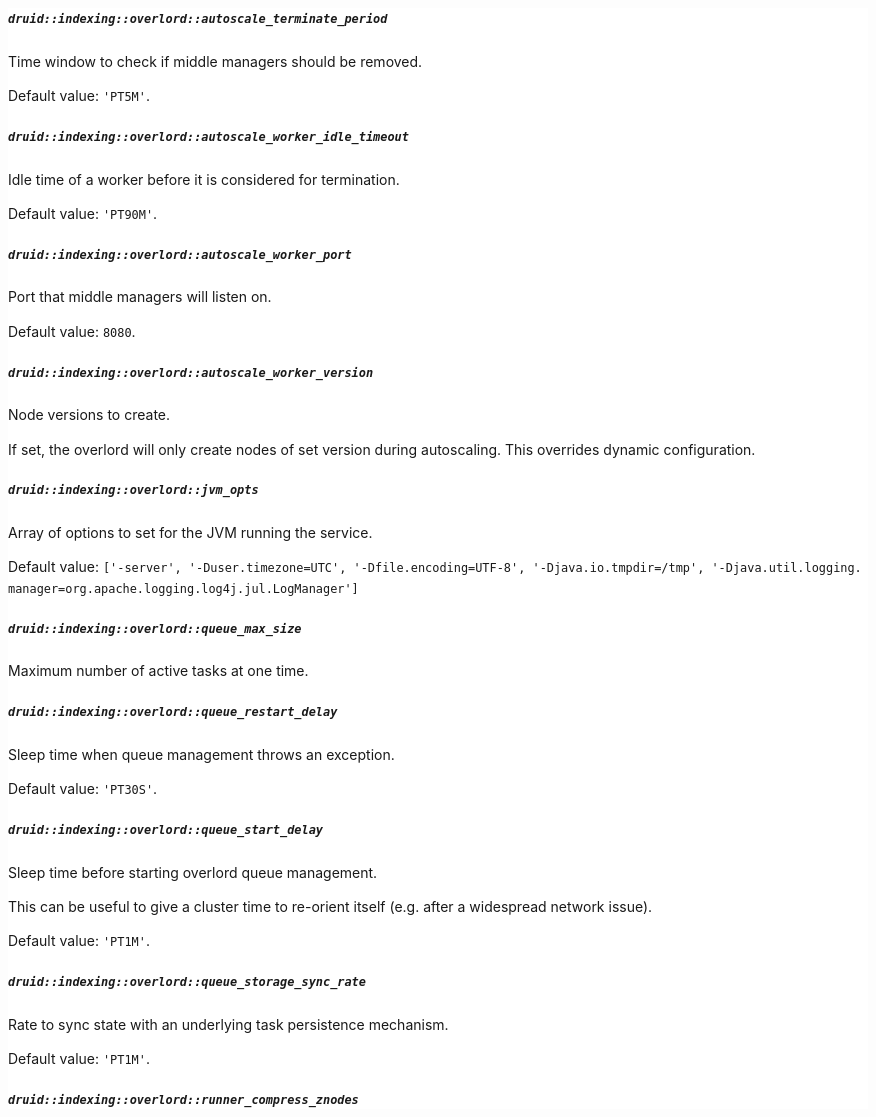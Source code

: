 ##### `druid::indexing::overlord::autoscale_terminate_period`

Time window to check if middle managers should be removed.

Default value: `'PT5M'`.

##### `druid::indexing::overlord::autoscale_worker_idle_timeout`

Idle time of a worker before it is considered for termination.

Default value: `'PT90M'`.

##### `druid::indexing::overlord::autoscale_worker_port`

Port that middle managers will listen on.

Default value: `8080`.

##### `druid::indexing::overlord::autoscale_worker_version`

Node versions to create.

If set, the overlord will only create nodes of set version during autoscaling. This overrides dynamic configuration.

##### `druid::indexing::overlord::jvm_opts`

Array of options to set for the JVM running the service.

Default value: `['-server', '-Duser.timezone=UTC', '-Dfile.encoding=UTF-8', '-Djava.io.tmpdir=/tmp', '-Djava.util.logging.manager=org.apache.logging.log4j.jul.LogManager']`

##### `druid::indexing::overlord::queue_max_size`

Maximum number of active tasks at one time.

##### `druid::indexing::overlord::queue_restart_delay`

Sleep time when queue management throws an exception.

Default value: `'PT30S'`.

##### `druid::indexing::overlord::queue_start_delay`

Sleep time before starting overlord queue management.

This can be useful to give a cluster time to re-orient itself (e.g.  after a widespread network issue).

Default value: `'PT1M'`.

##### `druid::indexing::overlord::queue_storage_sync_rate`

Rate to sync state with an underlying task persistence mechanism.

Default value: `'PT1M'`.

##### `druid::indexing::overlord::runner_compress_znodes`
